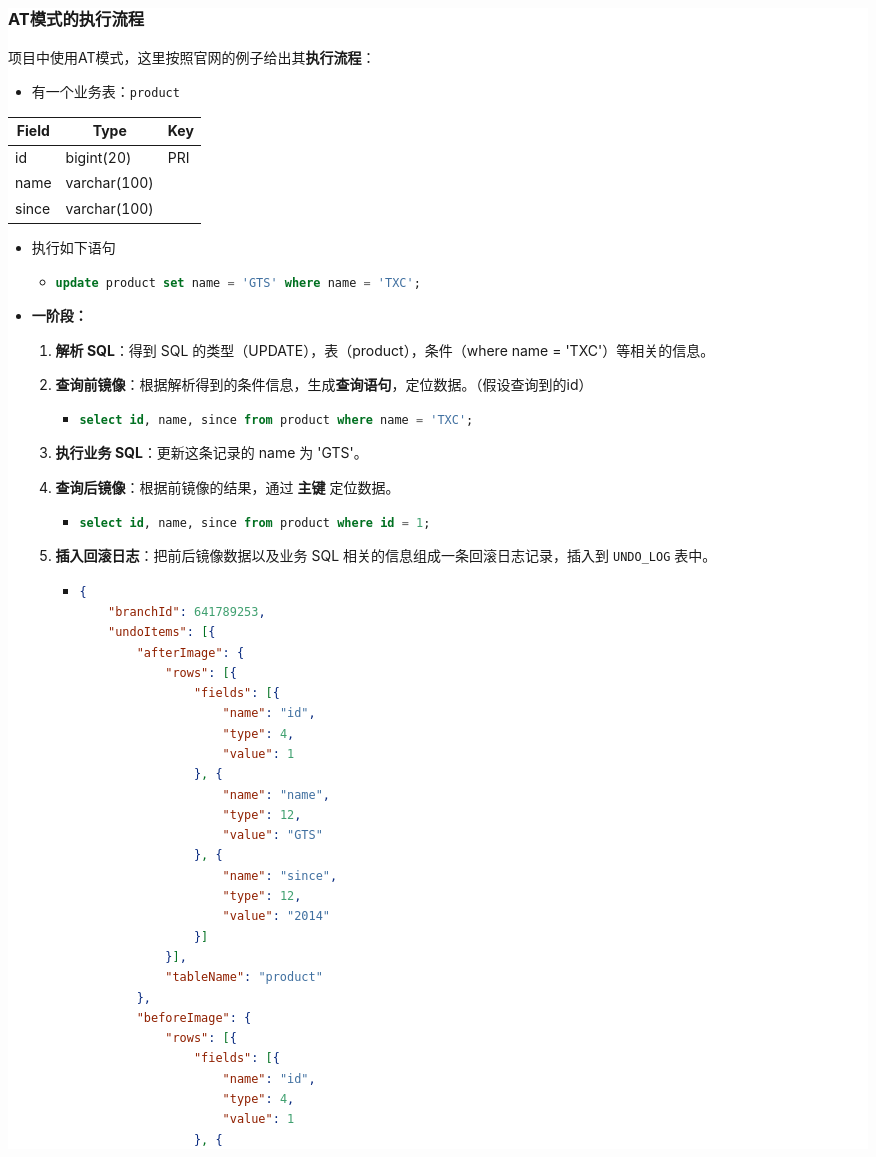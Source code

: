 
### AT模式的执行流程

项目中使用AT模式，这里按照官网的例子给出其**执行流程**：

- 有一个业务表：`product`

| Field | Type         | Key  |
| ----- | ------------ | ---- |
| id    | bigint(20)   | PRI  |
| name  | varchar(100) |      |
| since | varchar(100) |      |

- 执行如下语句

  - ```sql
    update product set name = 'GTS' where name = 'TXC';
    ```

- **一阶段：**

  1. **解析 SQL**：得到 SQL 的类型（UPDATE），表（product），条件（where name = 'TXC'）等相关的信息。

  2. **查询前镜像**：根据解析得到的条件信息，生成**查询语句**，定位数据。（假设查询到的id）

     - ```sql
       select id, name, since from product where name = 'TXC';
       ```

  3. **执行业务 SQL**：更新这条记录的 name 为 'GTS'。

  4. **查询后镜像**：根据前镜像的结果，通过 **主键** 定位数据。

     - ```sql
       select id, name, since from product where id = 1;
       ```

  5. **插入回滚日志**：把前后镜像数据以及业务 SQL 相关的信息组成一条回滚日志记录，插入到 `UNDO_LOG` 表中。

     - ```json
       {
           "branchId": 641789253,
           "undoItems": [{
               "afterImage": {
                   "rows": [{
                       "fields": [{
                           "name": "id",
                           "type": 4,
                           "value": 1
                       }, {
                           "name": "name",
                           "type": 12,
                           "value": "GTS"
                       }, {
                           "name": "since",
                           "type": 12,
                           "value": "2014"
                       }]
                   }],
                   "tableName": "product"
               },
               "beforeImage": {
                   "rows": [{
                       "fields": [{
                           "name": "id",
                           "type": 4,
                           "value": 1
                       }, {
